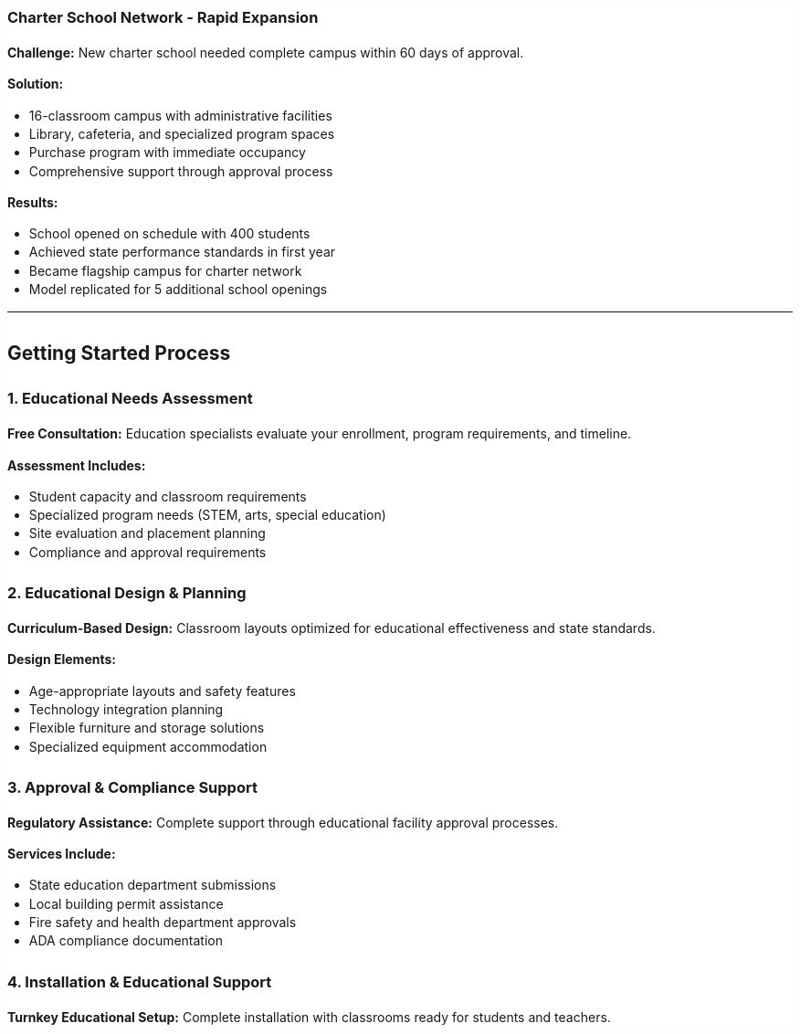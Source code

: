 ### Charter School Network - Rapid Expansion
**Challenge:** New charter school needed complete campus within 60 days of approval.

**Solution:**
- 16-classroom campus with administrative facilities
- Library, cafeteria, and specialized program spaces
- Purchase program with immediate occupancy
- Comprehensive support through approval process

**Results:**
- School opened on schedule with 400 students
- Achieved state performance standards in first year
- Became flagship campus for charter network
- Model replicated for 5 additional school openings

---

## Getting Started Process

### 1. Educational Needs Assessment
**Free Consultation:** Education specialists evaluate your enrollment, program requirements, and timeline.

**Assessment Includes:**
- Student capacity and classroom requirements
- Specialized program needs (STEM, arts, special education)
- Site evaluation and placement planning
- Compliance and approval requirements

### 2. Educational Design & Planning
**Curriculum-Based Design:** Classroom layouts optimized for educational effectiveness and state standards.

**Design Elements:**
- Age-appropriate layouts and safety features
- Technology integration planning
- Flexible furniture and storage solutions
- Specialized equipment accommodation

### 3. Approval & Compliance Support
**Regulatory Assistance:** Complete support through educational facility approval processes.

**Services Include:**
- State education department submissions
- Local building permit assistance
- Fire safety and health department approvals
- ADA compliance documentation

### 4. Installation & Educational Support
**Turnkey Educational Setup:** Complete installation with classrooms ready for students and teachers.
